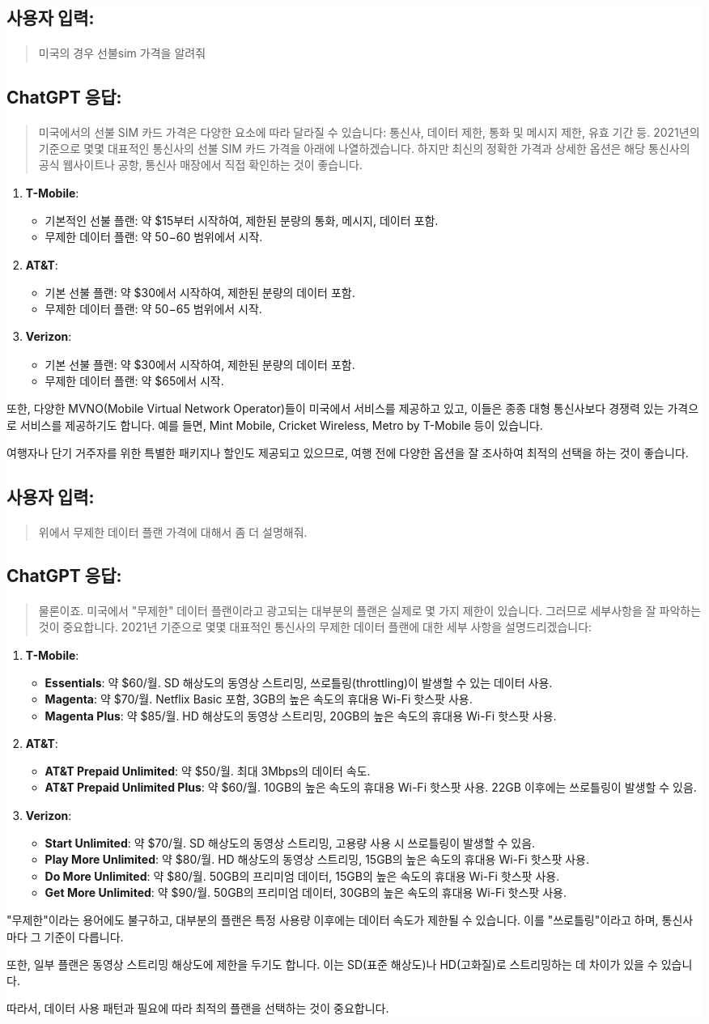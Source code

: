 ## 사용자 입력:
> 미국의 경우 선불sim 가격을 알려줘

## ChatGPT 응답:
> 미국에서의 선불 SIM 카드 가격은 다양한 요소에 따라 달라질 수 있습니다: 통신사, 데이터 제한, 통화 및 메시지 제한, 유효 기간 등. 2021년의 기준으로 몇몇 대표적인 통신사의 선불 SIM 카드 가격을 아래에 나열하겠습니다. 하지만 최신의 정확한 가격과 상세한 옵션은 해당 통신사의 공식 웹사이트나 공항, 통신사 매장에서 직접 확인하는 것이 좋습니다.

1. **T-Mobile**:
   - 기본적인 선불 플랜: 약 $15부터 시작하여, 제한된 분량의 통화, 메시지, 데이터 포함.
   - 무제한 데이터 플랜: 약 $50-$60 범위에서 시작.

2. **AT&T**:
   - 기본 선불 플랜: 약 $30에서 시작하여, 제한된 분량의 데이터 포함.
   - 무제한 데이터 플랜: 약 $50-$65 범위에서 시작.

3. **Verizon**:
   - 기본 선불 플랜: 약 $30에서 시작하여, 제한된 분량의 데이터 포함.
   - 무제한 데이터 플랜: 약 $65에서 시작.

또한, 다양한 MVNO(Mobile Virtual Network Operator)들이 미국에서 서비스를 제공하고 있고, 이들은 종종 대형 통신사보다 경쟁력 있는 가격으로 서비스를 제공하기도 합니다. 예를 들면, Mint Mobile, Cricket Wireless, Metro by T-Mobile 등이 있습니다.

여행자나 단기 거주자를 위한 특별한 패키지나 할인도 제공되고 있으므로, 여행 전에 다양한 옵션을 잘 조사하여 최적의 선택을 하는 것이 좋습니다.

## 사용자 입력:
> 위에서 무제한 데이터 플랜 가격에 대해서 좀 더 설명해줘.

## ChatGPT 응답:
> 물론이죠. 미국에서 "무제한" 데이터 플랜이라고 광고되는 대부분의 플랜은 실제로 몇 가지 제한이 있습니다. 그러므로 세부사항을 잘 파악하는 것이 중요합니다. 2021년 기준으로 몇몇 대표적인 통신사의 무제한 데이터 플랜에 대한 세부 사항을 설명드리겠습니다:

1. **T-Mobile**:
   - **Essentials**: 약 $60/월. SD 해상도의 동영상 스트리밍, 쓰로틀링(throttling)이 발생할 수 있는 데이터 사용.
   - **Magenta**: 약 $70/월. Netflix Basic 포함, 3GB의 높은 속도의 휴대용 Wi-Fi 핫스팟 사용.
   - **Magenta Plus**: 약 $85/월. HD 해상도의 동영상 스트리밍, 20GB의 높은 속도의 휴대용 Wi-Fi 핫스팟 사용.

2. **AT&T**:
   - **AT&T Prepaid Unlimited**: 약 $50/월. 최대 3Mbps의 데이터 속도.
   - **AT&T Prepaid Unlimited Plus**: 약 $60/월. 10GB의 높은 속도의 휴대용 Wi-Fi 핫스팟 사용. 22GB 이후에는 쓰로틀링이 발생할 수 있음.

3. **Verizon**:
   - **Start Unlimited**: 약 $70/월. SD 해상도의 동영상 스트리밍, 고용량 사용 시 쓰로틀링이 발생할 수 있음.
   - **Play More Unlimited**: 약 $80/월. HD 해상도의 동영상 스트리밍, 15GB의 높은 속도의 휴대용 Wi-Fi 핫스팟 사용.
   - **Do More Unlimited**: 약 $80/월. 50GB의 프리미엄 데이터, 15GB의 높은 속도의 휴대용 Wi-Fi 핫스팟 사용.
   - **Get More Unlimited**: 약 $90/월. 50GB의 프리미엄 데이터, 30GB의 높은 속도의 휴대용 Wi-Fi 핫스팟 사용.

"무제한"이라는 용어에도 불구하고, 대부분의 플랜은 특정 사용량 이후에는 데이터 속도가 제한될 수 있습니다. 이를 "쓰로틀링"이라고 하며, 통신사마다 그 기준이 다릅니다. 

또한, 일부 플랜은 동영상 스트리밍 해상도에 제한을 두기도 합니다. 이는 SD(표준 해상도)나 HD(고화질)로 스트리밍하는 데 차이가 있을 수 있습니다.

따라서, 데이터 사용 패턴과 필요에 따라 최적의 플랜을 선택하는 것이 중요합니다.
